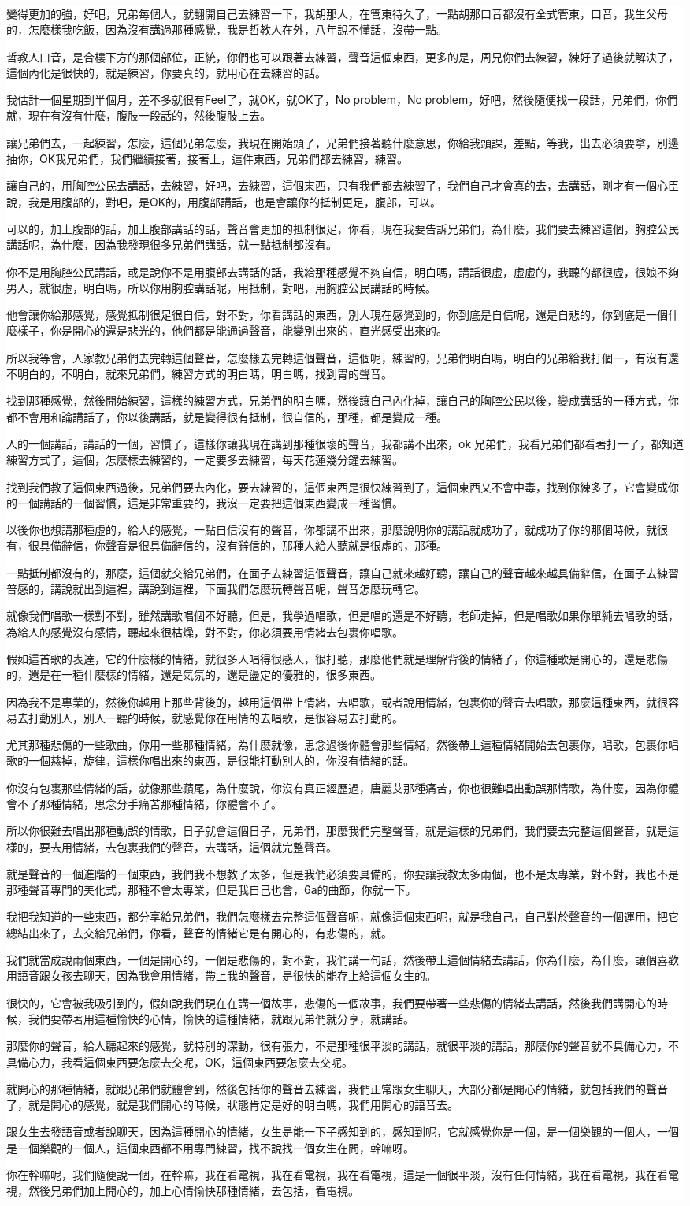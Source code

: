 變得更加的強，好吧，兄弟每個人，就翻開自己去練習一下，我胡那人，在管東待久了，一點胡那口音都沒有全式管東，口音，我生父母的，怎麼樣我吃飯，因為沒有講過那種感覺，我是哲教人在外，八年說不懂話，沒帶一點。

哲教人口音，是合樓下方的那個部位，正統，你們也可以跟著去練習，聲音這個東西，更多的是，周兄你們去練習，練好了過後就解決了，這個內化是很快的，就是練習，你要真的，就用心在去練習的話。

我估計一個星期到半個月，差不多就很有Feel了，就OK，就OK了，No problem，No problem，好吧，然後隨便找一段話，兄弟們，你們就，現在有沒有什麼，腹肢一段話的，然後腹肢上去。

讓兄弟們去，一起練習，怎麼，這個兄弟怎麼，我現在開始頭了，兄弟們接著聽什麼意思，你給我頭課，差點，等我，出去必須要拿，別邊抽你，OK我兄弟們，我們繼續接著，接著上，這件東西，兄弟們都去練習，練習。

讓自己的，用胸腔公民去講話，去練習，好吧，去練習，這個東西，只有我們都去練習了，我們自己才會真的去，去講話，剛才有一個心臣說，我是用腹部的，對吧，是OK的，用腹部講話，也是會讓你的抵制更足，腹部，可以。

可以的，加上腹部的話，加上腹部講話的話，聲音會更加的抵制很足，你看，現在我要告訴兄弟們，為什麼，我們要去練習這個，胸腔公民講話呢，為什麼，因為我發現很多兄弟們講話，就一點抵制都沒有。

你不是用胸腔公民講話，或是說你不是用腹部去講話的話，我給那種感覺不夠自信，明白嗎，講話很虛，虛虛的，我聽的都很虛，很娘不夠男人，就很虛，明白嗎，所以你用胸腔講話呢，用抵制，對吧，用胸腔公民講話的時候。

他會讓你給那感覺，感覺抵制很足很自信，對不對，你看講話的東西，別人現在感覺到的，你到底是自信呢，還是自悲的，你到底是一個什麼樣子，你是開心的還是悲光的，他們都是能通過聲音，能變別出來的，直光感受出來的。

所以我等會，人家教兄弟們去完轉這個聲音，怎麼樣去完轉這個聲音，這個呢，練習的，兄弟們明白嗎，明白的兄弟給我打個一，有沒有還不明白的，不明白，就來兄弟們，練習方式的明白嗎，明白嗎，找到胃的聲音。

找到那種感覺，然後開始練習，這樣的練習方式，兄弟們的明白嗎，然後讓自己內化掉，讓自己的胸腔公民以後，變成講話的一種方式，你都不會用和論講話了，你以後講話，就是變得很有抵制，很自信的，那種，都是變成一種。

人的一個講話，講話的一個，習慣了，這樣你讓我現在講到那種很壞的聲音，我都講不出來，ok 兄弟們，我看兄弟們都看著打一了，都知道練習方式了，這個，怎麼樣去練習的，一定要多去練習，每天花蓮幾分鐘去練習。

找到我們教了這個東西過後，兄弟們要去內化，要去練習的，這個東西是很快練習到了，這個東西又不會中毒，找到你練多了，它會變成你的一個講話的一個習慣，這是非常重要的，我沒一定要把這個東西變成一種習慣。

以後你也想講那種虛的，給人的感覺，一點自信沒有的聲音，你都講不出來，那麼說明你的講話就成功了，就成功了你的那個時候，就很有，很具備辭信，你聲音是很具備辭信的，沒有辭信的，那種人給人聽就是很虛的，那種。

一點抵制都沒有的，那麼，這個就交給兄弟們，在面子去練習這個聲音，讓自己就來越好聽，讓自己的聲音越來越具備辭信，在面子去練習普感的，講說就出到這裡，講說到這裡，下面我們怎麼玩轉聲音呢，聲音怎麼玩轉它。

就像我們唱歌一樣對不對，雖然講歌唱個不好聽，但是，我學過唱歌，但是唱的還是不好聽，老師走掉，但是唱歌如果你單純去唱歌的話，為給人的感覺沒有感情，聽起來很枯燥，對不對，你必須要用情緒去包裹你唱歌。

假如這首歌的表達，它的什麼樣的情緒，就很多人唱得很感人，很打聽，那麼他們就是理解背後的情緒了，你這種歌是開心的，還是悲傷的，還是在一種什麼樣的情緒，還是氣氛的，還是盪定的優雅的，很多東西。

因為我不是專業的，然後你越用上那些背後的，越用這個帶上情緒，去唱歌，或者說用情緒，包裹你的聲音去唱歌，那麼這種東西，就很容易去打動別人，別人一聽的時候，就感覺你在用情的去唱歌，是很容易去打動的。

尤其那種悲傷的一些歌曲，你用一些那種情緒，為什麼就像，思念過後你體會那些情緒，然後帶上這種情緒開始去包裹你，唱歌，包裹你唱歌的一個慈掉，旋律，這樣你唱出來的東西，是很能打動別人的，你沒有情緒的話。

你沒有包裹那些情緒的話，就像那些蘋尾，為什麼說，你沒有真正經歷過，唐麗艾那種痛苦，你也很難唱出動誤那情歌，為什麼，因為你體會不了那種情緒，思念分手痛苦那種情緒，你體會不了。

所以你很難去唱出那種動誤的情歌，日子就會這個日子，兄弟們，那麼我們完整聲音，就是這樣的兄弟們，我們要去完整這個聲音，就是這樣的，要去用情緒，去包裹我們的聲音，去講話，這個就完整聲音。

就是聲音的一個進階的一個東西，我們我不想教了太多，但是我們必須要具備的，你要讓我教太多兩個，也不是太專業，對不對，我也不是那種聲音專門的美化式，那種不會太專業，但是我自己也會，6a的曲節，你就一下。

我把我知道的一些東西，都分享給兄弟們，我們怎麼樣去完整這個聲音呢，就像這個東西呢，就是我自己，自己對於聲音的一個運用，把它總結出來了，去交給兄弟們，你看，聲音的情緒它是有開心的，有悲傷的，就。

我們就當成說兩個東西，一個是開心的，一個是悲傷的，對不對，我們講一句話，然後帶上這個情緒去講話，你為什麼，為什麼，讓個喜歡用語音跟女孩去聊天，因為我會用情緒，帶上我的聲音，是很快的能存上給這個女生的。

很快的，它會被我吸引到的，假如說我們現在在講一個故事，悲傷的一個故事，我們要帶著一些悲傷的情緒去講話，然後我們講開心的時候，我們要帶著用這種愉快的心情，愉快的這種情緒，就跟兄弟們就分享，就講話。

那麼你的聲音，給人聽起來的感覺，就特別的深動，很有張力，不是那種很平淡的講話，就很平淡的講話，那麼你的聲音就不具備心力，不具備心力，我看這個東西要怎麼去交呢，OK，這個東西要怎麼去交呢。

就開心的那種情緒，就跟兄弟們就體會到，然後包括你的聲音去練習，我們正常跟女生聊天，大部分都是開心的情緒，就包括我們的聲音了，就是開心的感覺，就是我們開心的時候，狀態肯定是好的明白嗎，我們用開心的語音去。

跟女生去發語音或者說聊天，因為這種開心的情緒，女生是能一下子感知到的，感知到呢，它就感覺你是一個，是一個樂觀的一個人，一個是一個樂觀的一個人，這個東西都不用專門練習，找不說找一個女生在問，幹嘛呀。

你在幹嘛呢，我們隨便說一個，在幹嘛，我在看電視，我在看電視，我在看電視，這是一個很平淡，沒有任何情緒，我在看電視，我在看電視，然後兄弟們加上開心的，加上心情愉快那種情緒，去包括，看電視。
